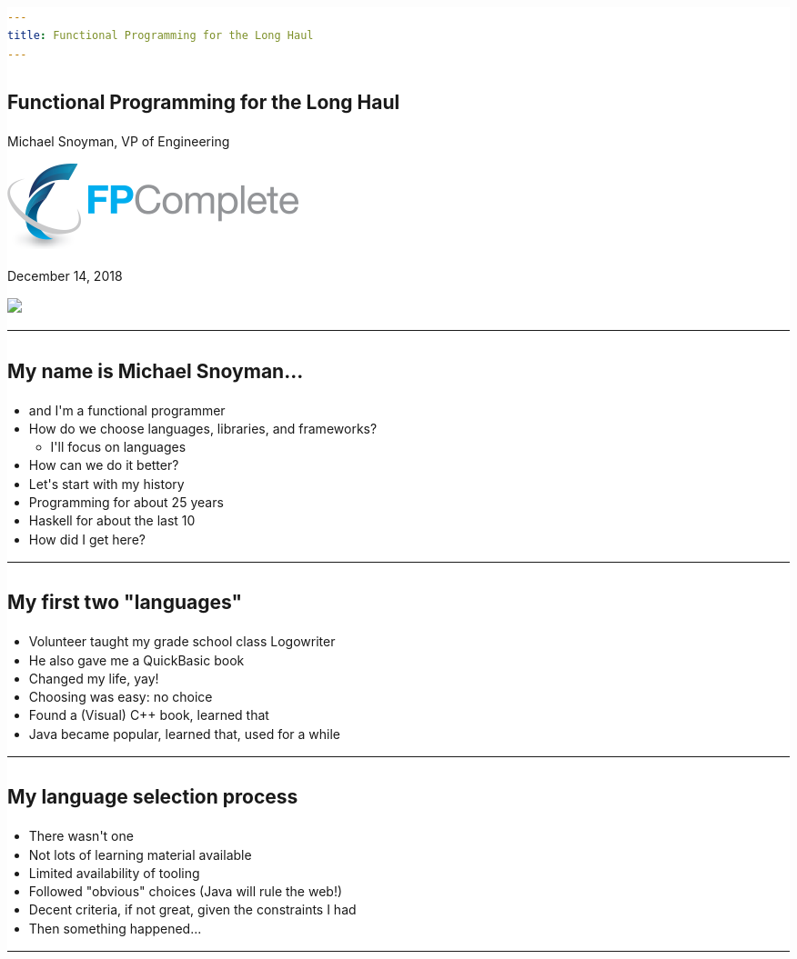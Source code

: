 ```yaml
---
title: Functional Programming for the Long Haul
---
```


## Functional Programming for the Long Haul

Michael Snoyman, VP of Engineering

<img src="/static/fpcomplete-logo.png" style="border:0;margin:0">

December 14, 2018

<img src="https://functionalconf.com/static/images/social/fuconf_twitter_card.png" style="height:150px;border:0;margin:0">

---

## My name is Michael Snoyman...

* and I'm a functional programmer
* How do we choose languages, libraries, and frameworks?
    * I'll focus on languages
* How can we do it better?
* Let's start with my history
* Programming for about 25 years
* Haskell for about the last 10
* How did I get here?

---

## My first two "languages"

* Volunteer taught my grade school class Logowriter
* He also gave me a QuickBasic book
* Changed my life, yay!
* Choosing was easy: no choice
* Found a (Visual) C++ book, learned that
* Java became popular, learned that, used for a while

---

## My language selection process

* There wasn't one
* Not lots of learning material available
* Limited availability of tooling
* Followed "obvious" choices (Java will rule the web!)
* Decent criteria, if not great, given the constraints I had
* Then something happened...

---